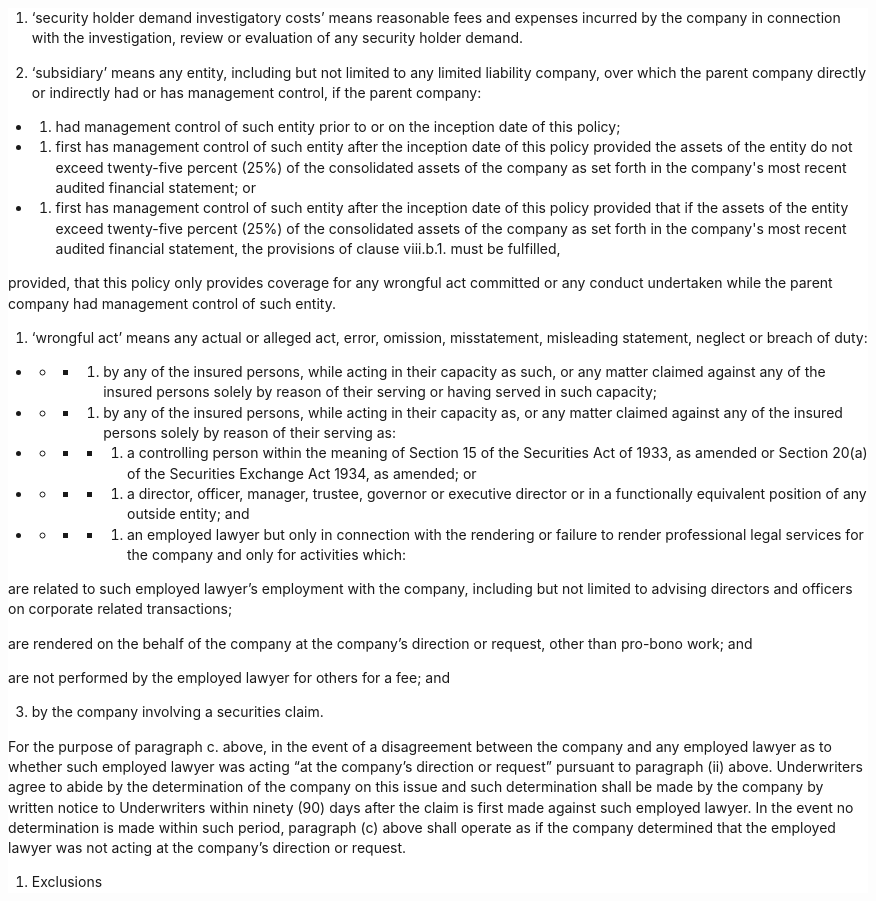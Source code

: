 1. ‘security holder demand investigatory costs’ means reasonable fees and expenses incurred by the company in connection with the investigation, review or evaluation of any security holder demand.

1. ‘subsidiary’ means any entity, including but not limited to any limited liability company, over which the parent company directly or indirectly had or has management control, if the parent company:

- 1. had management control of such entity prior to or on the inception date of this policy;

- 1. first has management control of such entity after the inception date of this policy provided the assets of the entity do not exceed twenty-five percent (25%) of the consolidated assets of the company as set forth in the company's most recent audited financial statement; or

- 1. first has management control of such entity after the inception date of this policy provided that if the assets of the entity exceed twenty-five percent (25%) of the consolidated assets of the company as set forth in the company's most recent audited financial statement, the provisions of clause viii.b.1. must be fulfilled,

provided, that this policy only provides coverage for any wrongful act committed or any conduct undertaken while the parent company had management control of such entity.

1. ‘wrongful act’ means any actual or alleged act, error, omission, misstatement, misleading statement, neglect or breach of duty:

- - - 1. by any of the insured persons, while acting in their capacity as such, or any matter claimed against any of the insured persons solely by reason of their serving or having served in such capacity;

- - - 1. by any of the insured persons, while acting in their capacity as, or any matter claimed against any of the insured persons solely by reason of their serving as:

- - - - 1. a controlling person within the meaning of Section 15 of the Securities Act of 1933, as amended or Section 20(a) of the Securities Exchange Act 1934, as amended; or

- - - - 1. a director, officer, manager, trustee, governor or executive director or in a functionally equivalent position of any outside entity; and

- - - - 1. an employed lawyer but only in connection with the rendering or failure to render professional legal services for the company and only for activities which:

are related to such employed lawyer’s employment with the company, including but not limited to advising directors and officers on corporate related transactions;

are rendered on the behalf of the company at the company’s direction or request, other than pro-bono work; and

are not performed by the employed lawyer for others for a fee; and

3. by the company involving a securities claim.

For the purpose of paragraph c. above, in the event of a disagreement between the company and any employed lawyer as to whether such employed lawyer was acting “at the company’s direction or request” pursuant to paragraph (ii) above. Underwriters agree to abide by the determination of the company on this issue and such determination shall be made by the company by written notice to Underwriters within ninety (90) days after the claim is first made against such employed lawyer. In the event no determination is made within such period, paragraph (c) above shall operate as if the company determined that the employed lawyer was not acting at the company’s direction or request.

1. Exclusions
